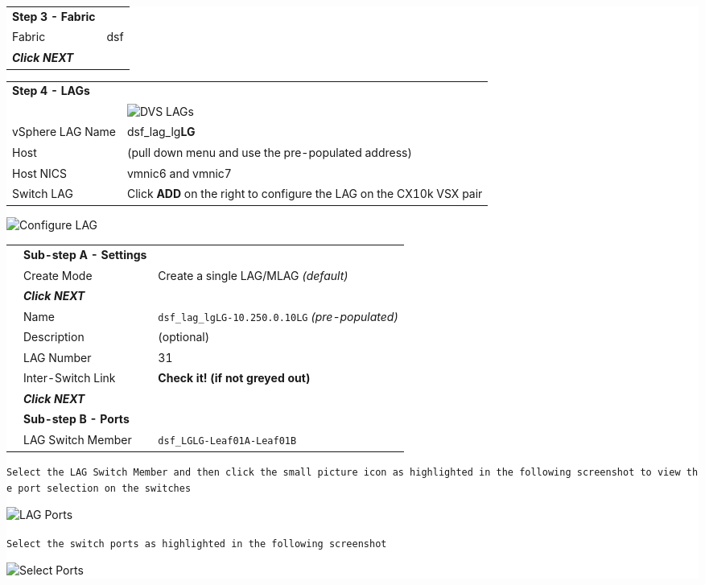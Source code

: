 |   |   |
|---|---|
|**Step 3 - Fabric**| |
| Fabric | dsf |
| ***Click NEXT*** | |


|   |   |
|---|---|
|**Step 4 - LAGs**| |
| | ![DVS LAGs](images/lab4-dvs-lags.png)  |
| vSphere LAG Name | dsf_lag_lg**LG** |
| Host | (pull down menu and use the pre-populated address) |
| Host NICS | vmnic6 and vmnic7 | 
| Switch LAG | Click **ADD** on the right to configure the LAG on the CX10k VSX pair |

![Configure LAG](images/lab4-configure-lag.png)

|   |   |   |
|---|---|---|
| | **Sub-step A - Settings** | |
| | Create Mode | Create a single LAG/MLAG _(default)_ |
| | ***Click NEXT*** | |
| | Name | ``dsf_lag_lgLG-10.250.0.10LG`` _(pre-populated)_ |
| | Description | (optional) |
| | LAG Number | 31 |
| | Inter-Switch Link | **Check it! (if not greyed out)** |
| | ***Click NEXT*** | |
| | **Sub-step B - Ports** | |
| | LAG Switch Member | ``dsf_LGLG-Leaf01A-Leaf01B`` |

```{note}
Select the LAG Switch Member and then click the small picture icon as highlighted in the following screenshot to view the port selection on the switches
```
![LAG Ports](images/lab4-lag-ports.png)
```{note}
Select the switch ports as highlighted in the following screenshot
```
![Select Ports](images/lab4-select-ports.png)
